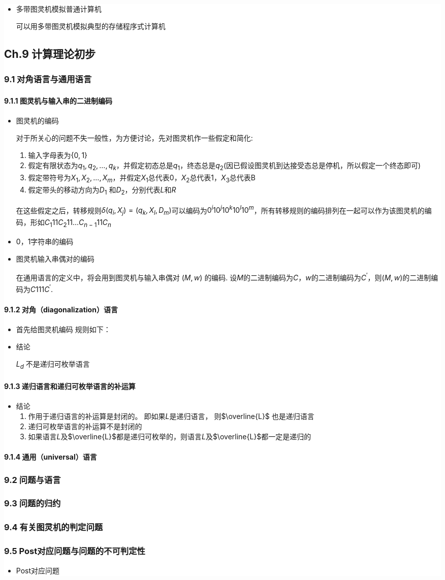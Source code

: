 - 多带图灵机模拟普通计算机

  可以用多带图灵机模拟典型的存储程序式计算机

## Ch.9 计算理论初步

### 9.1 对角语言与通用语言

#### 9.1.1 图灵机与输入串的二进制编码

- 图灵机的编码

  对于所关心的问题不失一般性，为方便讨论，先对图灵机作一些假定和简化:

  1. 输入字母表为$\{0,1\}$
  2. 假定有限状态为$q_{1}, q_{2},…, q_{k}$，并假定初态总是$q_{1}$，终态总是$q_{2}$(因已假设图灵机到达接受态总是停机，所以假定一个终态即可)
  3. 假定带符号为$X_{1},X_{2},…,X_{m}$，并假定$X_{1}$总代表0，$X_{2}$总代表1，$X_{3}$总代表B
  4. 假定带头的移动方向为$D_{1}$ 和$D_{2}$，分别代表$L$和$R$

  在这些假定之后，转移规则$\delta(q_{i} ,X_{j}) = (q_{k} , X_{l} , D_{m})$可以编码为$0^{i}10^{j}10^{k}10^{l}10^{m}$，所有转移规则的编码排列在一起可以作为该图灵机的编码，形如$C_{1}11C_{2}11...C_{n-1}11C_{n}$

- 0，1字符串的编码

- 图灵机输入串偶对的编码

  在通用语言的定义中，将会用到图灵机与输入串偶对 $(M,w)$ 的编码. 设$M$的二进制编码为$C$，$w$的二进制编码为$C^{'}$，则$(M,w)$的二进制编码为$C 111 C^{'}$.

#### 9.1.2 对角（diagonalization）语言

- 首先给图灵机编码
  规则如下：

- 结论

  $L_{d}$ 不是递归可枚举语言

#### 9.1.3 递归语言和递归可枚举语言的补运算

- 结论
  1. 作用于递归语言的补运算是封闭的。 即如果$L$是递归语言， 则$\overline{L}$ 也是递归语言
  2. 递归可枚举语言的补运算不是封闭的
  3. 如果语言$L$及$\overline{L}$都是递归可枚举的，则语言$L$及$\overline{L}$都一定是递归的

#### 9.1.4 通用（universal）语言

### 9.2 问题与语言

### 9.3 问题的归约

### 9.4 有关图灵机的判定问题

### 9.5 Post对应问题与问题的不可判定性

- Post对应问题
